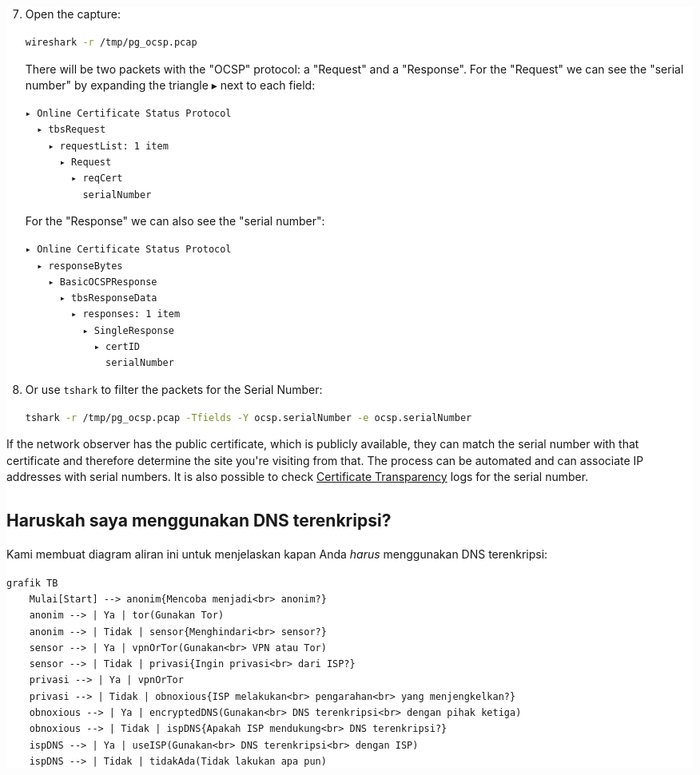 7. Open the capture:

    ```bash
    wireshark -r /tmp/pg_ocsp.pcap
    ```

    There will be two packets with the "OCSP" protocol: a "Request" and a "Response". For the "Request" we can see the "serial number" by expanding the triangle &#9656; next to each field:

    ```bash
    ▸ Online Certificate Status Protocol
      ▸ tbsRequest
        ▸ requestList: 1 item
          ▸ Request
            ▸ reqCert
              serialNumber
    ```

    For the "Response" we can also see the "serial number":

    ```bash
    ▸ Online Certificate Status Protocol
      ▸ responseBytes
        ▸ BasicOCSPResponse
          ▸ tbsResponseData
            ▸ responses: 1 item
              ▸ SingleResponse
                ▸ certID
                  serialNumber
    ```

8. Or use `tshark` to filter the packets for the Serial Number:

    ```bash
    tshark -r /tmp/pg_ocsp.pcap -Tfields -Y ocsp.serialNumber -e ocsp.serialNumber
    ```

If the network observer has the public certificate, which is publicly available, they can match the serial number with that certificate and therefore determine the site you're visiting from that. The process can be automated and can associate IP addresses with serial numbers. It is also possible to check [Certificate Transparency](https://en.wikipedia.org/wiki/Certificate_Transparency) logs for the serial number.

## Haruskah saya menggunakan DNS terenkripsi?

Kami membuat diagram aliran ini untuk menjelaskan kapan Anda *harus* menggunakan DNS terenkripsi:

``` mermaid
grafik TB
    Mulai[Start] --> anonim{Mencoba menjadi<br> anonim?}
    anonim --> | Ya | tor(Gunakan Tor)
    anonim --> | Tidak | sensor{Menghindari<br> sensor?}
    sensor --> | Ya | vpnOrTor(Gunakan<br> VPN atau Tor)
    sensor --> | Tidak | privasi{Ingin privasi<br> dari ISP?}
    privasi --> | Ya | vpnOrTor
    privasi --> | Tidak | obnoxious{ISP melakukan<br> pengarahan<br> yang menjengkelkan?}
    obnoxious --> | Ya | encryptedDNS(Gunakan<br> DNS terenkripsi<br> dengan pihak ketiga)
    obnoxious --> | Tidak | ispDNS{Apakah ISP mendukung<br> DNS terenkripsi?}
    ispDNS --> | Ya | useISP(Gunakan<br> DNS terenkripsi<br> dengan ISP)
    ispDNS --> | Tidak | tidakAda(Tidak lakukan apa pun)
```
